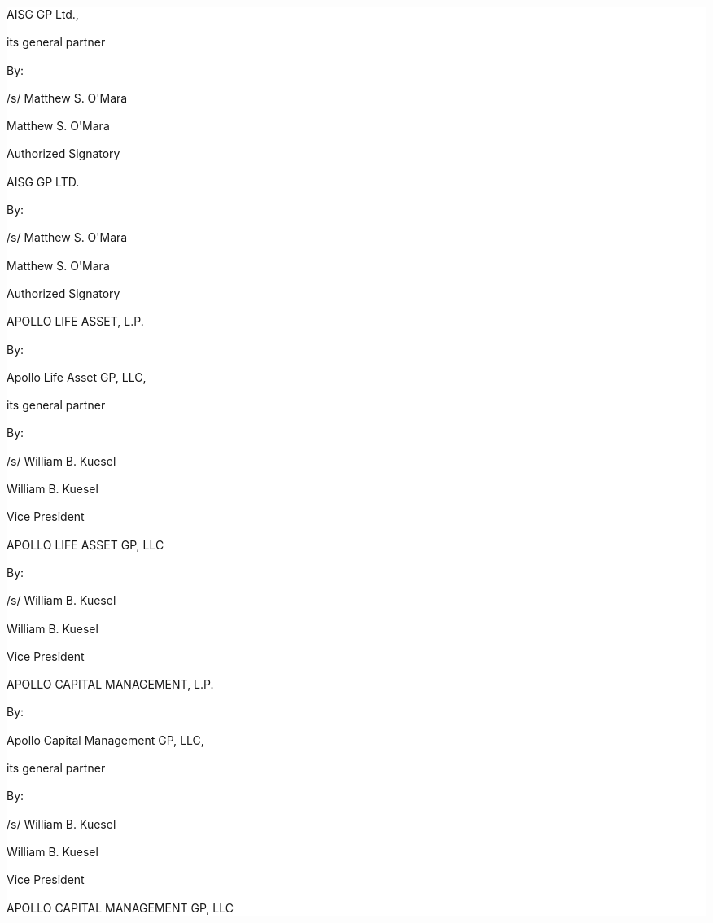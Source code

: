 AISG GP Ltd.,

its general partner

By:

/s/ Matthew S. O'Mara

Matthew S. O'Mara

Authorized Signatory

AISG GP LTD.

By:

/s/ Matthew S. O'Mara

Matthew S. O'Mara

Authorized Signatory

APOLLO LIFE ASSET, L.P.

By:

Apollo Life Asset GP, LLC,

its general partner

By:

/s/ William B. Kuesel

William B. Kuesel

Vice President

APOLLO LIFE ASSET GP, LLC

By:

/s/ William B. Kuesel

William B. Kuesel

Vice President

APOLLO CAPITAL MANAGEMENT, L.P.

By:

Apollo Capital Management GP, LLC,

its general partner

By:

/s/ William B. Kuesel

William B. Kuesel

Vice President

APOLLO CAPITAL MANAGEMENT GP, LLC
